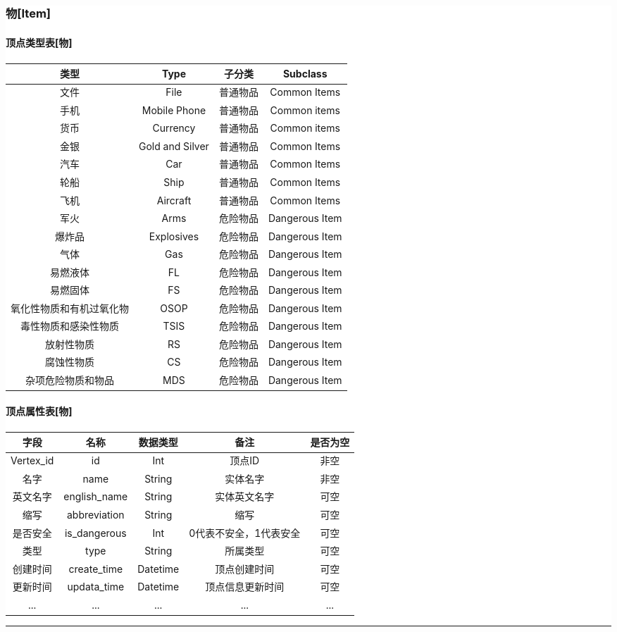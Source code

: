 
### 物[Item]

#### 顶点类型表[物]

|           类型           |      Type       |  子分类  |    Subclass    |
| :----------------------: | :-------------: | :------: | :------------: |
|           文件           |      File       | 普通物品 |  Common Items  |
|           手机           |  Mobile Phone   | 普通物品 |  Common items  |
|           货币           |    Currency     | 普通物品 |  Common items  |
|           金银           | Gold and Silver | 普通物品 |  Common Items  |
|           汽车           |       Car       | 普通物品 |  Common Items  |
|           轮船           |      Ship       | 普通物品 |  Common Items  |
|           飞机           |    Aircraft     | 普通物品 |  Common Items  |
|           军火           |      Arms       | 危险物品 | Dangerous Item |
|          爆炸品          |   Explosives    | 危险物品 | Dangerous Item |
|           气体           |       Gas       | 危险物品 | Dangerous Item |
|         易燃液体         |       FL        | 危险物品 | Dangerous Item |
|         易燃固体         |       FS        | 危险物品 | Dangerous Item |
| 氧化性物质和有机过氧化物 |      OSOP       | 危险物品 | Dangerous Item |
|   毒性物质和感染性物质   |      TSIS       | 危险物品 | Dangerous Item |
|        放射性物质        |       RS        | 危险物品 | Dangerous Item |
|        腐蚀性物质        |       CS        | 危险物品 | Dangerous Item |
|    杂项危险物质和物品    |       MDS       | 危险物品 | Dangerous Item |

#### 顶点属性表[物]

|   字段    |     名称     | 数据类型 |          备注          | 是否为空 |
| :-------: | :----------: | :------: | :--------------------: | :------: |
| Vertex_id |      id      |   Int    |         顶点ID         |   非空   |
|   名字    |     name     |  String  |        实体名字        |   非空   |
| 英文名字  | english_name |  String  |      实体英文名字      |   可空   |
|   缩写    | abbreviation |  String  |          缩写          |   可空   |
| 是否安全  | is_dangerous |   Int    | 0代表不安全，1代表安全 |   可空   |
|   类型    |     type     |  String  |        所属类型        |   可空   |
| 创建时间  | create_time  | Datetime |      顶点创建时间      |   可空   |
| 更新时间  | updata_time  | Datetime |    顶点信息更新时间    |   可空   |
|    ...    |     ...      |   ...    |          ...           |   ...    |

---